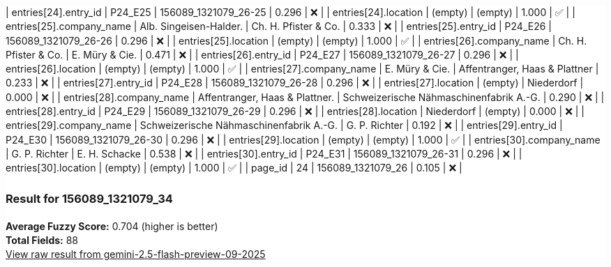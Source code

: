 | entries[24].entry_id | P24_E25 | 156089_1321079_26-25 | 0.296 | ❌ |
| entries[24].location | (empty) | (empty) | 1.000 | ✅ |
| entries[25].company_name | Alb. Singeisen-Halder. | Ch. H. Pfister & Co. | 0.333 | ❌ |
| entries[25].entry_id | P24_E26 | 156089_1321079_26-26 | 0.296 | ❌ |
| entries[25].location | (empty) | (empty) | 1.000 | ✅ |
| entries[26].company_name | Ch. H. Pfister & Co. | E. Müry & Cie. | 0.471 | ❌ |
| entries[26].entry_id | P24_E27 | 156089_1321079_26-27 | 0.296 | ❌ |
| entries[26].location | (empty) | (empty) | 1.000 | ✅ |
| entries[27].company_name | E. Müry & Cie. | Affentranger, Haas & Plattner | 0.233 | ❌ |
| entries[27].entry_id | P24_E28 | 156089_1321079_26-28 | 0.296 | ❌ |
| entries[27].location | (empty) | Niederdorf | 0.000 | ❌ |
| entries[28].company_name | Affentranger, Haas & Plattner. | Schweizerische Nähmaschinenfabrik A.-G. | 0.290 | ❌ |
| entries[28].entry_id | P24_E29 | 156089_1321079_26-29 | 0.296 | ❌ |
| entries[28].location | Niederdorf | (empty) | 0.000 | ❌ |
| entries[29].company_name | Schweizerische Nähmaschinenfabrik A.-G. | G. P. Richter | 0.192 | ❌ |
| entries[29].entry_id | P24_E30 | 156089_1321079_26-30 | 0.296 | ❌ |
| entries[29].location | (empty) | (empty) | 1.000 | ✅ |
| entries[30].company_name | G. P. Richter | E. H. Schacke | 0.538 | ❌ |
| entries[30].entry_id | P24_E31 | 156089_1321079_26-31 | 0.296 | ❌ |
| entries[30].location | (empty) | (empty) | 1.000 | ✅ |
| page_id | 24 | 156089_1321079_26 | 0.105 | ❌ |


### Result for 156089_1321079_34
**Average Fuzzy Score:** 0.704 (higher is better)<br>
**Total Fields:** 88<br>
[View raw result from gemini-2.5-flash-preview-09-2025](https://github.com/RISE-UNIBAS/humanities_data_benchmark/blob/main/results/2025-10-28/T0236/request_T0236_156089_1321079_34.json)
